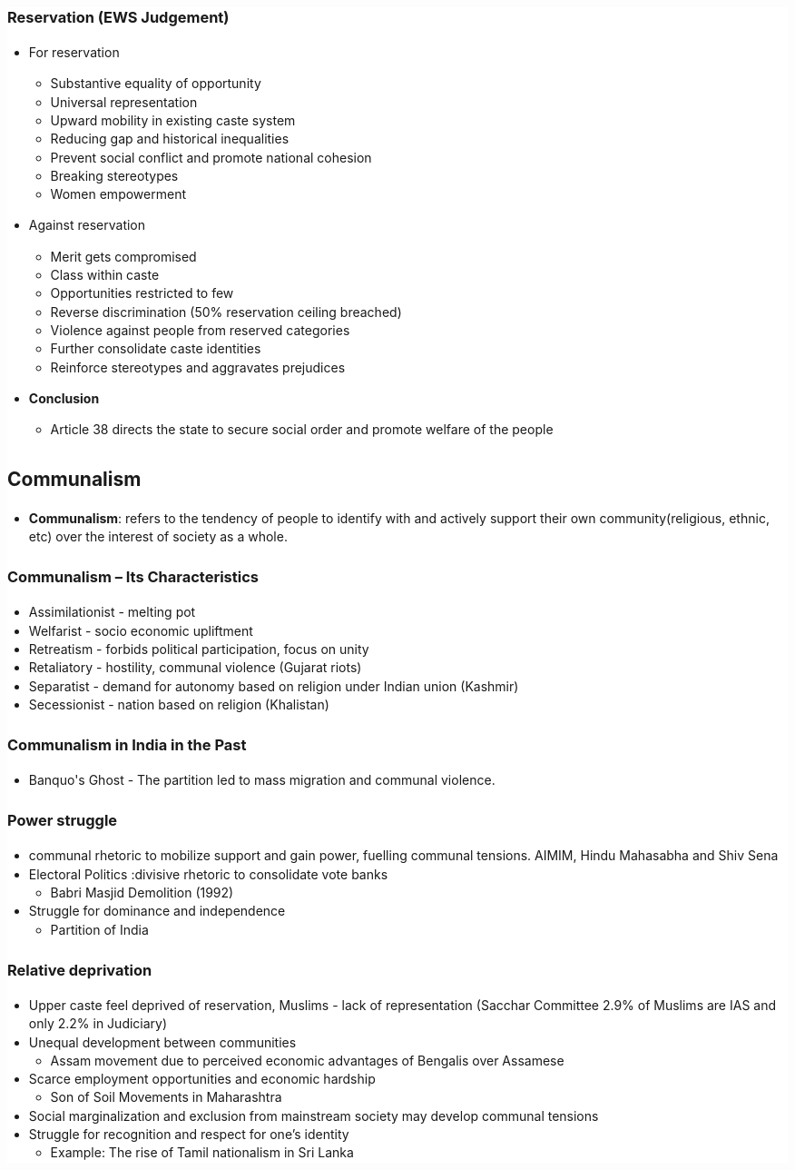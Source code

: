 ### Reservation (EWS Judgement)
- For reservation
    - Substantive equality of opportunity
    - Universal representation
    - Upward mobility in existing caste system
    - Reducing gap and historical inequalities
    - Prevent social conflict and promote national cohesion
    - Breaking stereotypes
    - Women empowerment

- Against reservation
    - Merit gets compromised
    - Class within caste
    - Opportunities restricted to few
    - Reverse discrimination (50% reservation ceiling breached)
    - Violence against people from reserved categories
    - Further consolidate caste identities
    - Reinforce stereotypes and aggravates prejudices
- **Conclusion**
    - Article 38 directs the state to secure social order and promote welfare of the people

## Communalism
- **Communalism**: refers to the tendency of people to identify with and actively support their own community(religious, ethnic, etc) over the interest of society as a whole.

### Communalism – Its Characteristics
- Assimilationist - melting pot
- Welfarist - socio economic upliftment
- Retreatism - forbids political participation, focus on unity
- Retaliatory - hostility, communal violence (Gujarat riots)
- Separatist - demand for autonomy based on religion under Indian union (Kashmir)
- Secessionist - nation based on religion (Khalistan)

### Communalism in India in the Past
- Banquo's Ghost - The partition led to mass migration and communal violence.

### Power struggle
- communal rhetoric to mobilize support and gain power, fuelling communal tensions. AIMIM, Hindu Mahasabha and Shiv Sena
- Electoral Politics :divisive rhetoric to consolidate vote banks
    - Babri Masjid Demolition (1992)
- Struggle for dominance and independence
    - Partition of India

### Relative deprivation
- Upper caste feel deprived of reservation, Muslims - lack of representation (Sacchar Committee 2.9% of Muslims are IAS and only 2.2% in Judiciary)
- Unequal development between communities
    - Assam movement due to perceived economic advantages of Bengalis over Assamese
- Scarce employment opportunities and economic hardship
    - Son of Soil Movements in Maharashtra
- Social marginalization and exclusion from mainstream society may develop communal tensions
- Struggle for recognition and respect for one’s identity
    - Example: The rise of Tamil nationalism in Sri Lanka
